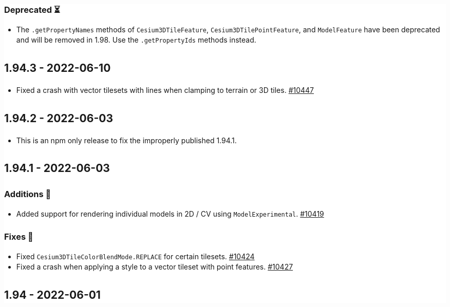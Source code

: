 ### Deprecated :hourglass_flowing_sand:

- The `.getPropertyNames` methods of `Cesium3DTileFeature`, `Cesium3DTilePointFeature`, and `ModelFeature` have been deprecated and will be removed in 1.98. Use the `.getPropertyIds` methods instead.

## 1.94.3 - 2022-06-10

- Fixed a crash with vector tilesets with lines when clamping to terrain or 3D tiles. [#10447](https://github.com/CesiumGS/cesium/pull/10447)

## 1.94.2 - 2022-06-03

- This is an npm only release to fix the improperly published 1.94.1.

## 1.94.1 - 2022-06-03

### Additions :tada:

- Added support for rendering individual models in 2D / CV using `ModelExperimental`. [#10419](https://github.com/CesiumGS/cesium/pull/10419)

### Fixes :wrench:

- Fixed `Cesium3DTileColorBlendMode.REPLACE` for certain tilesets. [#10424](https://github.com/CesiumGS/cesium/pull/10424)
- Fixed a crash when applying a style to a vector tileset with point features. [#10427](https://github.com/CesiumGS/cesium/pull/10427)

## 1.94 - 2022-06-01


